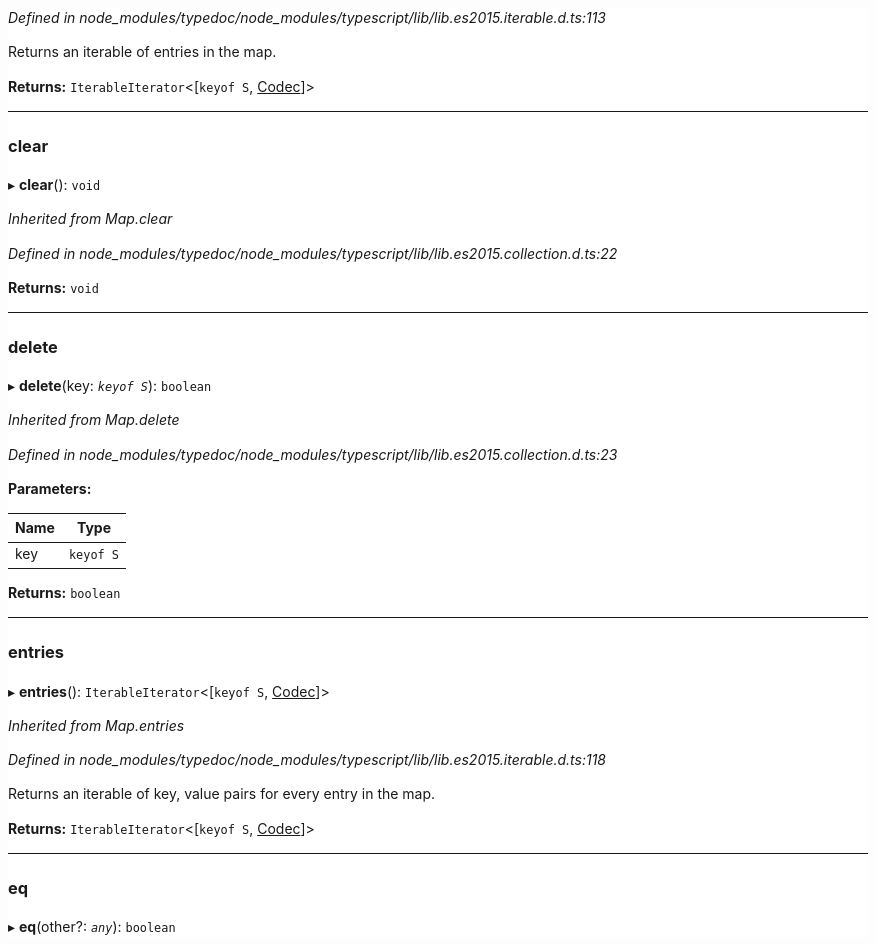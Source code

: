 *Defined in node_modules/typedoc/node_modules/typescript/lib/lib.es2015.iterable.d.ts:113*

Returns an iterable of entries in the map.

**Returns:** `IterableIterator`<[`keyof S`, [Codec](../interfaces/_plugnet.codec.md)]>

___
<a id="clear"></a>

###  clear

▸ **clear**(): `void`

*Inherited from Map.clear*

*Defined in node_modules/typedoc/node_modules/typescript/lib/lib.es2015.collection.d.ts:22*

**Returns:** `void`

___
<a id="delete"></a>

###  delete

▸ **delete**(key: *`keyof S`*): `boolean`

*Inherited from Map.delete*

*Defined in node_modules/typedoc/node_modules/typescript/lib/lib.es2015.collection.d.ts:23*

**Parameters:**

| Name | Type |
| ------ | ------ |
| key | `keyof S` |

**Returns:** `boolean`

___
<a id="entries"></a>

###  entries

▸ **entries**(): `IterableIterator`<[`keyof S`, [Codec](../interfaces/_plugnet.codec.md)]>

*Inherited from Map.entries*

*Defined in node_modules/typedoc/node_modules/typescript/lib/lib.es2015.iterable.d.ts:118*

Returns an iterable of key, value pairs for every entry in the map.

**Returns:** `IterableIterator`<[`keyof S`, [Codec](../interfaces/_plugnet.codec.md)]>

___
<a id="eq"></a>

###  eq

▸ **eq**(other?: *`any`*): `boolean`
